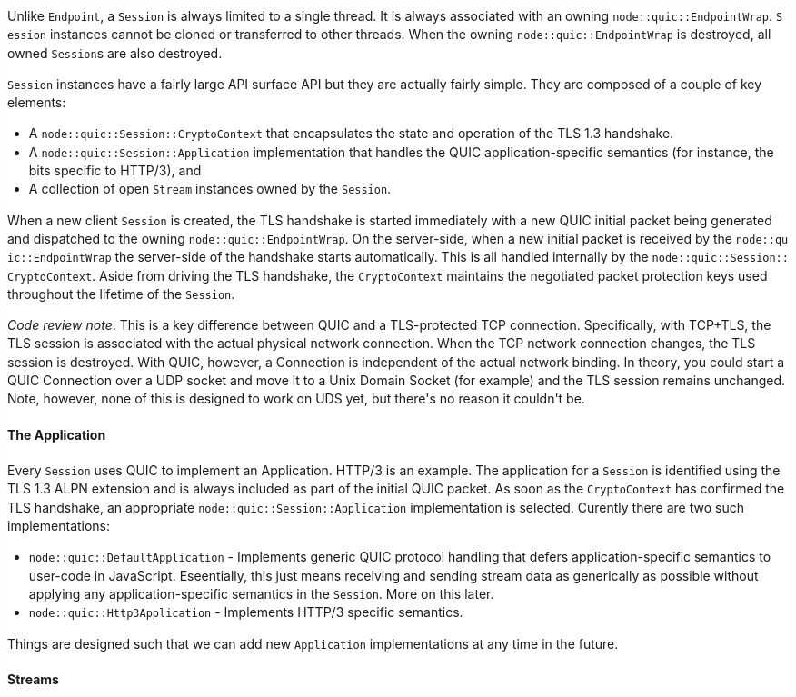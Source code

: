 Unlike `Endpoint`, a `Session` is always limited to a single thread. It is
always associated with an owning `node::quic::EndpointWrap`. `Session`
instances cannot be cloned or transferred to other threads. When the owning
`node::quic::EndpointWrap` is destroyed, all owned `Session`s are also
destroyed.

`Session` instances have a fairly large API surface API but they are actually
fairly simple. They are composed of a couple of key elements:

* A `node::quic::Session::CryptoContext` that encapsulates the state and
  operation of the TLS 1.3 handshake.
* A `node::quic::Session::Application` implementation that handles the
  QUIC application-specific semantics (for instance, the bits specific to
  HTTP/3), and
* A collection of open `Stream` instances owned by the `Session`.

When a new client `Session` is created, the TLS handshake is started
immediately with a new QUIC initial packet being generated and dispatched
to the owning `node::quic::EndpointWrap`. On the server-side, when a new
initial packet is received by the `node::quic::EndpointWrap` the server-side
of the handshake starts automatically. This is all handled internally by the
`node::quic::Session::CryptoContext`. Aside from driving the TLS handshake,
the `CryptoContext` maintains the negotiated packet protection keys used
throughout the lifetime of the `Session`.

*Code review note*: This is a key difference between QUIC and a TLS-protected
TCP connection. Specifically, with TCP+TLS, the TLS session is associated with
the actual physical network connection. When the TCP network connection changes,
the TLS session is destroyed. With QUIC, however, a Connection is independent of
the actual network binding. In theory, you could start a QUIC Connection over a
UDP socket and move it to a Unix Domain Socket (for example) and the TLS session
remains unchanged. Note, however, none of this is designed to work on UDS yet,
but there's no reason it couldn't be.

#### The Application

Every `Session` uses QUIC to implement an Application. HTTP/3 is an example.
The application for a `Session` is identified using the TLS 1.3 ALPN extension
and is always included as part of the initial QUIC packet. As soon as the
`CryptoContext` has confirmed the TLS handshake, an appropriate
`node::quic::Session::Application` implementation is selected. Curently there
are two such implementations:

* `node::quic::DefaultApplication` - Implements generic QUIC protocol handling
  that defers application-specific semantics to user-code in JavaScript.
  Eseentially, this just means receiving and sending stream data as generically
  as possible without applying any application-specific semantics in the `Session`.
  More on this later.
* `node::quic::Http3Application` - Implements HTTP/3 specific semantics.

Things are designed such that we can add new `Application` implementations at
any time in the future.

#### Streams

